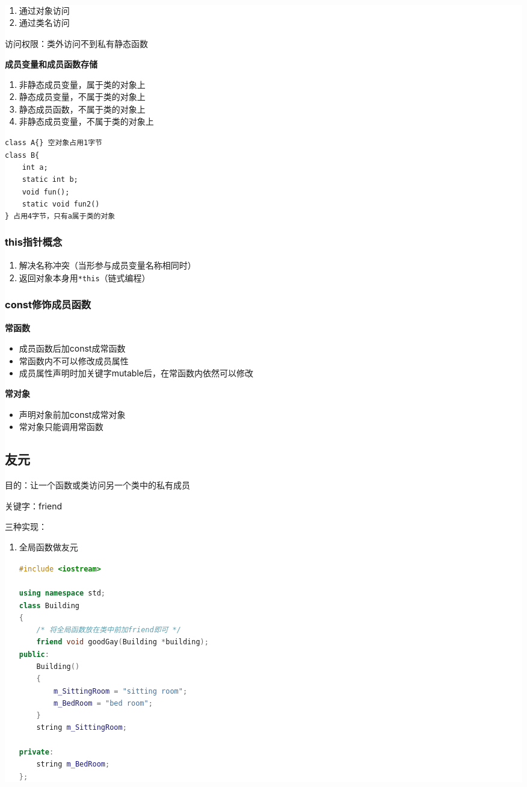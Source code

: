 1. 通过对象访问
2. 通过类名访问

访问权限：类外访问不到私有静态函数

**成员变量和成员函数存储**

1. 非静态成员变量，属于类的对象上
2. 静态成员变量，不属于类的对象上
3. 静态成员函数，不属于类的对象上
4. 非静态成员变量，不属于类的对象上

```
class A{} 空对象占用1字节
class B{
	int a;
	static int b;
	void fun();
	static void fun2()
} 占用4字节，只有a属于类的对象
```

### this指针概念

1. 解决名称冲突（当形参与成员变量名称相同时）
2. 返回对象本身用`*this`（链式编程）

### const修饰成员函数

**常函数**

- 成员函数后加const成常函数
- 常函数内不可以修改成员属性
- 成员属性声明时加关键字mutable后，在常函数内依然可以修改

**常对象**

- 声明对象前加const成常对象
- 常对象只能调用常函数

## 友元

目的：让一个函数或类访问另一个类中的私有成员  

关键字：friend

三种实现：

1. 全局函数做友元

   ```c++
   #include <iostream>
   
   using namespace std;
   class Building
   {
       /* 将全局函数放在类中前加friend即可 */
       friend void goodGay(Building *building);
   public:
       Building()
       {
           m_SittingRoom = "sitting room";
           m_BedRoom = "bed room";
       }
       string m_SittingRoom;
   
   private:
       string m_BedRoom;
   };
   ```